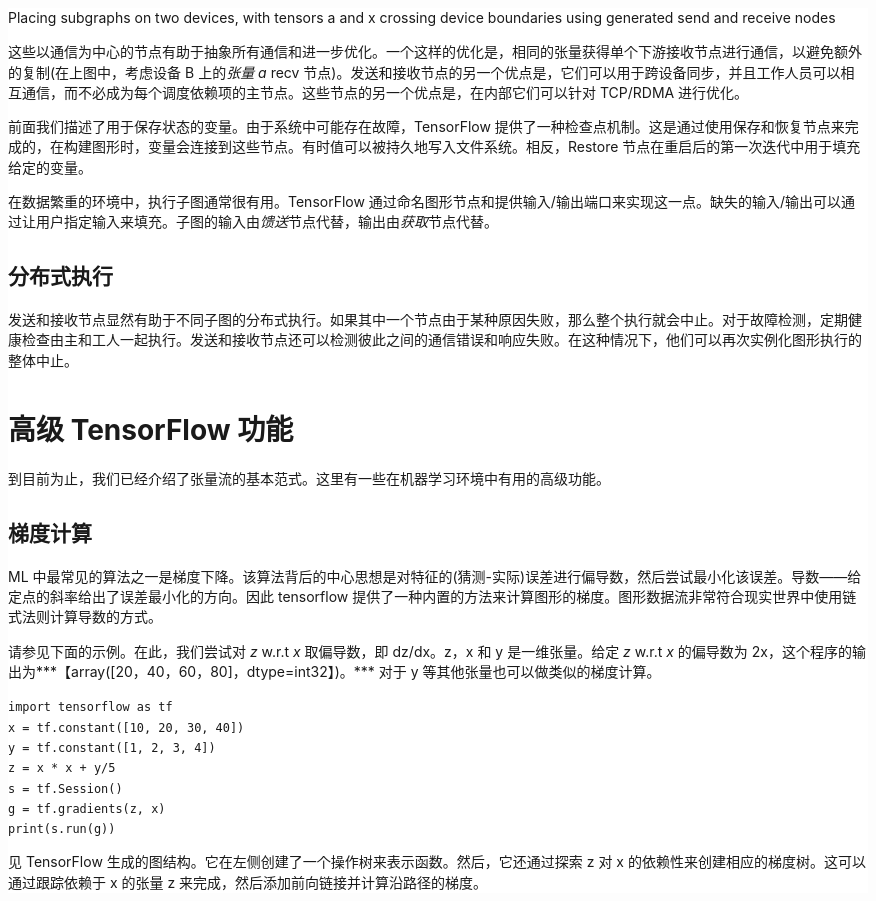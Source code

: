 Placing subgraphs on two devices, with tensors a and x crossing device boundaries using generated send and receive nodes

这些以通信为中心的节点有助于抽象所有通信和进一步优化。一个这样的优化是，相同的张量获得单个下游接收节点进行通信，以避免额外的复制(在上图中，考虑设备 B 上的*张量 a* recv 节点)。发送和接收节点的另一个优点是，它们可以用于跨设备同步，并且工作人员可以相互通信，而不必成为每个调度依赖项的主节点。这些节点的另一个优点是，在内部它们可以针对 TCP/RDMA 进行优化。

前面我们描述了用于保存状态的变量。由于系统中可能存在故障，TensorFlow 提供了一种检查点机制。这是通过使用保存和恢复节点来完成的，在构建图形时，变量会连接到这些节点。有时值可以被持久地写入文件系统。相反，Restore 节点在重启后的第一次迭代中用于填充给定的变量。

在数据繁重的环境中，执行子图通常很有用。TensorFlow 通过命名图形节点和提供输入/输出端口来实现这一点。缺失的输入/输出可以通过让用户指定输入来填充。子图的输入由*馈送*节点代替，输出由*获取*节点代替。

## 分布式执行

发送和接收节点显然有助于不同子图的分布式执行。如果其中一个节点由于某种原因失败，那么整个执行就会中止。对于故障检测，定期健康检查由主和工人一起执行。发送和接收节点还可以检测彼此之间的通信错误和响应失败。在这种情况下，他们可以再次实例化图形执行的整体中止。

# 高级 TensorFlow 功能

到目前为止，我们已经介绍了张量流的基本范式。这里有一些在机器学习环境中有用的高级功能。

## 梯度计算

ML 中最常见的算法之一是梯度下降。该算法背后的中心思想是对特征的(猜测-实际)误差进行偏导数，然后尝试最小化该误差。导数——给定点的斜率给出了误差最小化的方向。因此 tensorflow 提供了一种内置的方法来计算图形的梯度。图形数据流非常符合现实世界中使用链式法则计算导数的方式。

请参见下面的示例。在此，我们尝试对 *z* w.r.t *x* 取偏导数，即 dz/dx。z，x 和 y 是一维张量。给定 *z* w.r.t *x* 的偏导数为 2x，这个程序的输出为***【array([20，40，60，80]，dtype=int32】)。*** 对于 y 等其他张量也可以做类似的梯度计算。

```
import tensorflow as tf
x = tf.constant([10, 20, 30, 40])
y = tf.constant([1, 2, 3, 4])
z = x * x + y/5
s = tf.Session()
g = tf.gradients(z, x)
print(s.run(g))
```

见 TensorFlow 生成的图结构。它在左侧创建了一个操作树来表示函数。然后，它还通过探索 z 对 x 的依赖性来创建相应的梯度树。这可以通过跟踪依赖于 x 的张量 z 来完成，然后添加前向链接并计算沿路径的梯度。
